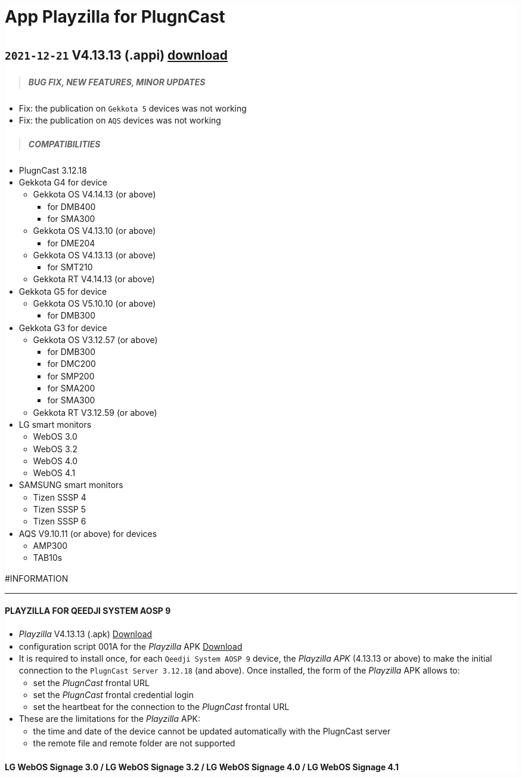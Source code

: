 # App Playzilla for PlugnCast

## `2021-12-21` V4.13.13 (.appi) [download](https://github.com/Qeedji/archives/blob/master/downloads/app-playzilla/playzilla-plugncast-setup-4.13.13.appi)
>##### **BUG FIX, NEW FEATURES, MINOR UPDATES**
- Fix: the publication on `Gekkota 5` devices was not working
- Fix: the publication on `AQS` devices was not working
>##### **COMPATIBILITIES**
- PlugnCast 3.12.18
- Gekkota G4 for device
	- Gekkota OS V4.14.13 (or above)
    	- for DMB400
    	- for SMA300
	- Gekkota OS V4.13.10 (or above)
    	- for DME204
	- Gekkota OS V4.13.13 (or above)
    	- for SMT210
    - Gekkota RT V4.14.13 (or above)
- Gekkota G5 for device
	- Gekkota OS V5.10.10 (or above)
    	- for DMB300
- Gekkota G3 for device
	- Gekkota OS V3.12.57 (or above)
    	- for DMB300
    	- for DMC200
    	- for SMP200
    	- for SMA200
    	- for SMA300
	- Gekkota RT V3.12.59 (or above)
- LG smart monitors
    - WebOS 3.0
    - WebOS 3.2
    - WebOS 4.0
    - WebOS 4.1
- SAMSUNG smart monitors
    - Tizen SSSP 4
    - Tizen SSSP 5
    - Tizen SSSP 6
- AQS V9.10.11 (or above) for devices
    - AMP300
    - TAB10s

#INFORMATION
***********************************************************************
#### **PLAYZILLA FOR QEEDJI SYSTEM AOSP 9**
- *Playzilla* V4.13.13 (.apk) [Download](https://github.com/Qeedji/archives/blob/master/downloads/app-playzilla/playzilla-plugncast-qeedjisystem_aosp-setup-4.13.13.apk)<br>
- configuration script 001A for the *Playzilla* APK  [Download](https://github.com/Qeedji/archives/blob/master/downloads/app-playzilla/configuration-script-aosp/000000000000.js)<br>
- It is required to install once, for each `Qeedji System AOSP 9` device, the *Playzilla APK* (4.13.13 or above) to make the initial connection to the `PlugnCast Server 3.12.18` (and above). Once installed, the form of the *Playzilla* APK allows to:
	- set the *PlugnCast* frontal URL
	- set the *PlugnCast* frontal credential login
	- set the heartbeat for the connection to the *PlugnCast* frontal URL
- These are the limitations for the *Playzilla* APK:
	- the time and date of the device cannot be updated automatically with the PlugnCast server
	- the remote file and remote folder are not supported
#### **LG WebOS Signage 3.0 / LG WebOS Signage 3.2 / LG WebOS Signage 4.0 / LG WebOS Signage 4.1**